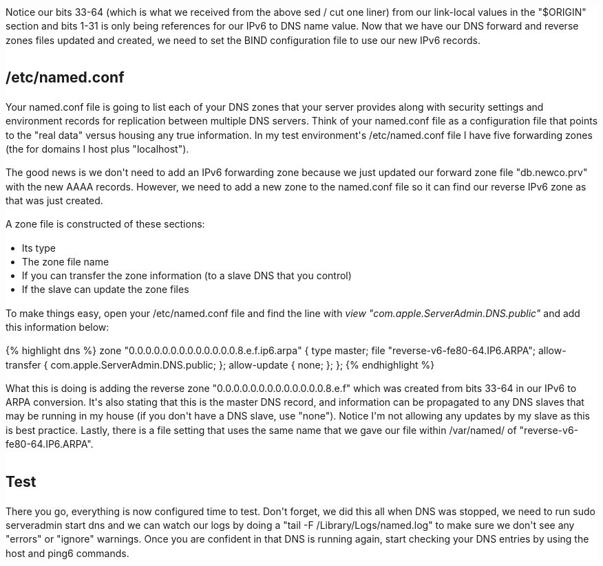 Notice our bits 33-64 (which is what we received from the above sed / cut one liner) from our link-local values in the "$ORIGIN" section and bits 1-31 is only being references for our IPv6 to DNS name value. Now that we have our DNS forward and reverse zones files updated and created, we need to set the BIND configuration file to use our new IPv6 records.

/etc/named.conf
---

Your named.conf file is going to list each of your DNS zones that your server provides along with security settings and environment records for replication between multiple DNS servers. Think of your named.conf file as a configuration file that points to the "real data" versus housing any true information. In my test environment's /etc/named.conf file I have five forwarding zones (the for domains I host plus "localhost").

The good news is we don't need to add an IPv6 forwarding zone because we just updated our forward zone file "db.newco.prv" with the new AAAA records. However, we need to add a new zone to the named.conf file so it can find our reverse IPv6 zone as that was just created.

A zone file is constructed of these sections:

- Its type
- The zone file name
- If you can transfer the zone information (to a slave DNS that you control)
- If the slave can update the zone files

To make things easy, open your /etc/named.conf file and find the line with *view "com.apple.ServerAdmin.DNS.public"* and add this information below:

{% highlight dns %}
zone "0.0.0.0.0.0.0.0.0.0.0.0.0.8.e.f.ip6.arpa" {
		type master;
		file "reverse-v6-fe80-64.IP6.ARPA";
		allow-transfer {
			com.apple.ServerAdmin.DNS.public;
		};
		allow-update {
			none;
		};
	};
{% endhighlight %}

What this is doing is adding the reverse zone "0.0.0.0.0.0.0.0.0.0.0.0.0.8.e.f" which was created from bits 33-64 in our IPv6 to ARPA conversion. It's also stating that this is the master DNS record, and information can be propagated to any DNS slaves that may be running in my house (if you don't have a DNS slave, use "none"). Notice I'm not allowing any updates by my slave as this is best practice. Lastly, there is a file setting that uses the same name that we gave our file within /var/named/ of "reverse-v6-fe80-64.IP6.ARPA".

Test
---
There you go, everything is now configured time to test. Don't forget, we did this all when DNS was stopped, we need to run sudo serveradmin start dns and we can watch our logs by doing a "tail -F /Library/Logs/named.log" to make sure we don't see any "errors" or "ignore" warnings. Once you are confident in that DNS is running again, start checking your DNS entries by using the host and ping6 commands.
